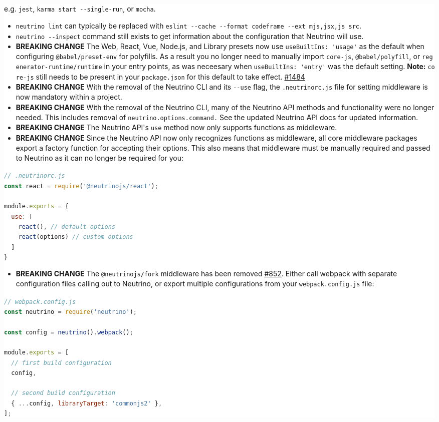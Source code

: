   e.g. `jest`, `karma start --single-run`, or `mocha`.
  - `neutrino lint` can typically be replaced with `eslint --cache --format codeframe --ext mjs,jsx,js src`.
  - `neutrino --inspect` command still exists to get information about the configuration that Neutrino will use.
- **BREAKING CHANGE** The Web, React, Vue, Node.js, and Library presets now use `useBuiltIns: 'usage'` as the
default when configuring `@babel/preset-env` for polyfills. As a result you no longer need to manually import
`core-js`, `@babel/polyfill`, or `regenerator-runtime/runtime` in your entry points, as was neceesary when
`useBuiltIns: 'entry'` was the default setting. **Note:** `core-js` still needs to be present in your `package.json`
for this default to take effect. [#1484](https://github.com/neutrinojs/neutrino/issues/1470)
- **BREAKING CHANGE** With the removal of the Neutrino CLI and its `--use` flag, the `.neutrinorc.js` file for
setting middleware is now mandatory within a project.
- **BREAKING CHANGE** With the removal of the Neutrino CLI, many of the Neutrino API methods and functionality
were no longer needed. This includes removal of `neutrino.options.command.` See the updated Neutrino API docs
for updated information.
- **BREAKING CHANGE** The Neutrino API's `use` method now only supports functions as middleware.
- **BREAKING CHANGE** Since the Neutrino API now only recognizes functions as middleware, all core middleware
packages export a factory function for accepting their options. This also means that middleware must be
manually required and passed to Neutrino as it can no longer be required for you:

```js
// .neutrinorc.js
const react = require('@neutrinojs/react');

module.exports = {
  use: [
    react(), // default options
    react(options) // custom options
  ]
}
```

- **BREAKING CHANGE** The `@neutrinojs/fork` middleware has been removed
[#852](https://github.com/neutrinojs/neutrino/pull/852). Either call webpack with separate configuration files
calling out to Neutrino, or export multiple configurations from your `webpack.config.js` file:

```js
// webpack.config.js
const neutrino = require('neutrino');

const config = neutrino().webpack();

module.exports = [
  // first build configuration
  config,

  // second build configuration
  { ...config, libraryTarget: 'commonjs2' },
];
```
